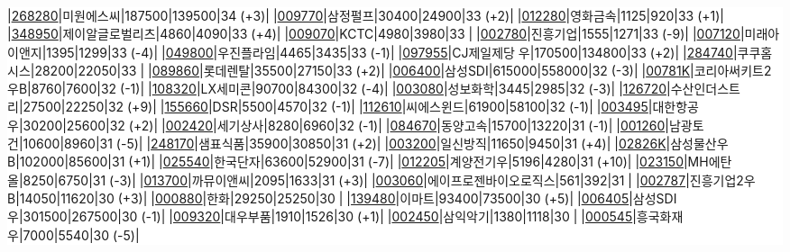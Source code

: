 |[268280](https://finance.daum.net/quotes/A268280)|미원에스씨|187500|139500|34 (+3)|
|[009770](https://finance.daum.net/quotes/A009770)|삼정펄프|30400|24900|33 (+2)|
|[012280](https://finance.daum.net/quotes/A012280)|영화금속|1125|920|33 (+1)|
|[348950](https://finance.daum.net/quotes/A348950)|제이알글로벌리츠|4860|4090|33 (+4)|
|[009070](https://finance.daum.net/quotes/A009070)|KCTC|4980|3980|33 |
|[002780](https://finance.daum.net/quotes/A002780)|진흥기업|1555|1271|33 (-9)|
|[007120](https://finance.daum.net/quotes/A007120)|미래아이앤지|1395|1299|33 (-4)|
|[049800](https://finance.daum.net/quotes/A049800)|우진플라임|4465|3435|33 (-1)|
|[097955](https://finance.daum.net/quotes/A097955)|CJ제일제당 우|170500|134800|33 (+2)|
|[284740](https://finance.daum.net/quotes/A284740)|쿠쿠홈시스|28200|22050|33 |
|[089860](https://finance.daum.net/quotes/A089860)|롯데렌탈|35500|27150|33 (+2)|
|[006400](https://finance.daum.net/quotes/A006400)|삼성SDI|615000|558000|32 (-3)|
|[00781K](https://finance.daum.net/quotes/A00781K)|코리아써키트2우B|8760|7600|32 (-1)|
|[108320](https://finance.daum.net/quotes/A108320)|LX세미콘|90700|84300|32 (-4)|
|[003080](https://finance.daum.net/quotes/A003080)|성보화학|3445|2985|32 (-3)|
|[126720](https://finance.daum.net/quotes/A126720)|수산인더스트리|27500|22250|32 (+9)|
|[155660](https://finance.daum.net/quotes/A155660)|DSR|5500|4570|32 (-1)|
|[112610](https://finance.daum.net/quotes/A112610)|씨에스윈드|61900|58100|32 (-1)|
|[003495](https://finance.daum.net/quotes/A003495)|대한항공우|30200|25600|32 (+2)|
|[002420](https://finance.daum.net/quotes/A002420)|세기상사|8280|6960|32 (-1)|
|[084670](https://finance.daum.net/quotes/A084670)|동양고속|15700|13220|31 (-1)|
|[001260](https://finance.daum.net/quotes/A001260)|남광토건|10600|8960|31 (-5)|
|[248170](https://finance.daum.net/quotes/A248170)|샘표식품|35900|30850|31 (+2)|
|[003200](https://finance.daum.net/quotes/A003200)|일신방직|11650|9450|31 (+4)|
|[02826K](https://finance.daum.net/quotes/A02826K)|삼성물산우B|102000|85600|31 (+1)|
|[025540](https://finance.daum.net/quotes/A025540)|한국단자|63600|52900|31 (-7)|
|[012205](https://finance.daum.net/quotes/A012205)|계양전기우|5196|4280|31 (+10)|
|[023150](https://finance.daum.net/quotes/A023150)|MH에탄올|8250|6750|31 (-3)|
|[013700](https://finance.daum.net/quotes/A013700)|까뮤이앤씨|2095|1633|31 (+3)|
|[003060](https://finance.daum.net/quotes/A003060)|에이프로젠바이오로직스|561|392|31 |
|[002787](https://finance.daum.net/quotes/A002787)|진흥기업2우B|14050|11620|30 (+3)|
|[000880](https://finance.daum.net/quotes/A000880)|한화|29250|25250|30 |
|[139480](https://finance.daum.net/quotes/A139480)|이마트|93400|73500|30 (+5)|
|[006405](https://finance.daum.net/quotes/A006405)|삼성SDI우|301500|267500|30 (-1)|
|[009320](https://finance.daum.net/quotes/A009320)|대우부품|1910|1526|30 (+1)|
|[002450](https://finance.daum.net/quotes/A002450)|삼익악기|1380|1118|30 |
|[000545](https://finance.daum.net/quotes/A000545)|흥국화재우|7000|5540|30 (-5)|